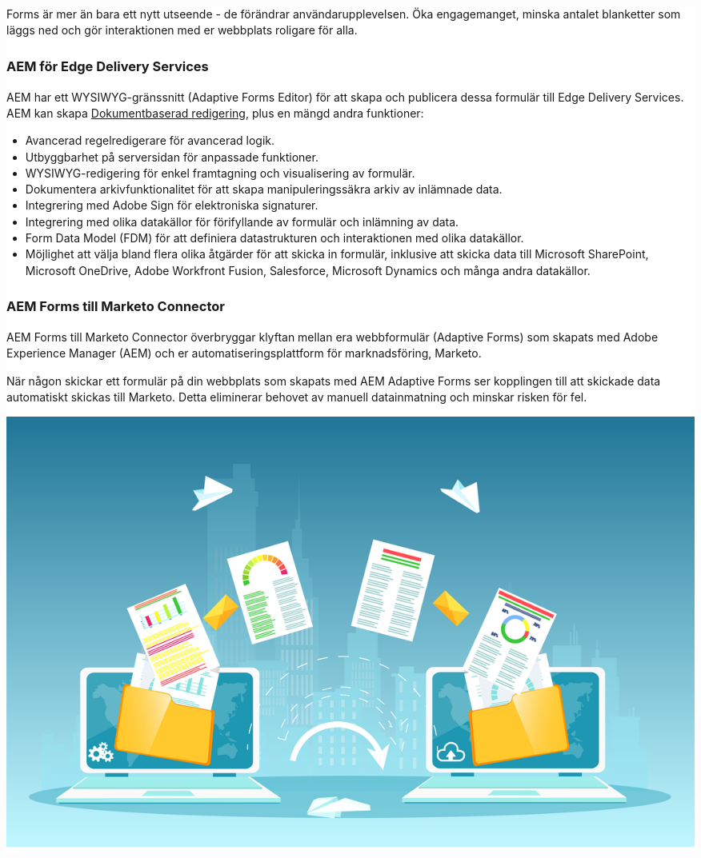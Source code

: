 
Forms är mer än bara ett nytt utseende - de förändrar användarupplevelsen.  Öka engagemanget, minska antalet blanketter som läggs ned och gör interaktionen med er webbplats roligare för alla.


### AEM för Edge Delivery Services

AEM har ett WYSIWYG-gränssnitt (Adaptive Forms Editor) för att skapa och publicera dessa formulär till Edge Delivery Services. AEM kan skapa [Dokumentbaserad redigering](/help/edge/docs/forms/overview.md#document-based-authoring-features), plus en mängd andra funktioner:

* Avancerad regelredigerare för avancerad logik.
* Utbyggbarhet på serversidan för anpassade funktioner.
* WYSIWYG-redigering för enkel framtagning och visualisering av formulär.
* Dokumentera arkivfunktionalitet för att skapa manipuleringssäkra arkiv av inlämnade data.
* Integrering med Adobe Sign för elektroniska signaturer.
* Integrering med olika datakällor för förifyllande av formulär och inlämning av data.
* Form Data Model (FDM) för att definiera datastrukturen och interaktionen med olika datakällor.
* Möjlighet att välja bland flera olika åtgärder för att skicka in formulär, inklusive att skicka data till Microsoft SharePoint, Microsoft OneDrive, Adobe Workfront Fusion, Salesforce, Microsoft Dynamics och många andra datakällor.


### AEM Forms till Marketo Connector

AEM Forms till Marketo Connector överbryggar klyftan mellan era webbformulär (Adaptive Forms) som skapats med Adobe Experience Manager (AEM) och er automatiseringsplattform för marknadsföring, Marketo.

När någon skickar ett formulär på din webbplats som skapats med AEM Adaptive Forms ser kopplingen till att skickade data automatiskt skickas till Marketo. Detta eliminerar behovet av manuell datainmatning och minskar risken för fel.

![AEM - Marketo Connector](/help/forms/assets/aem-forms-marketo-connector.jpeg)

